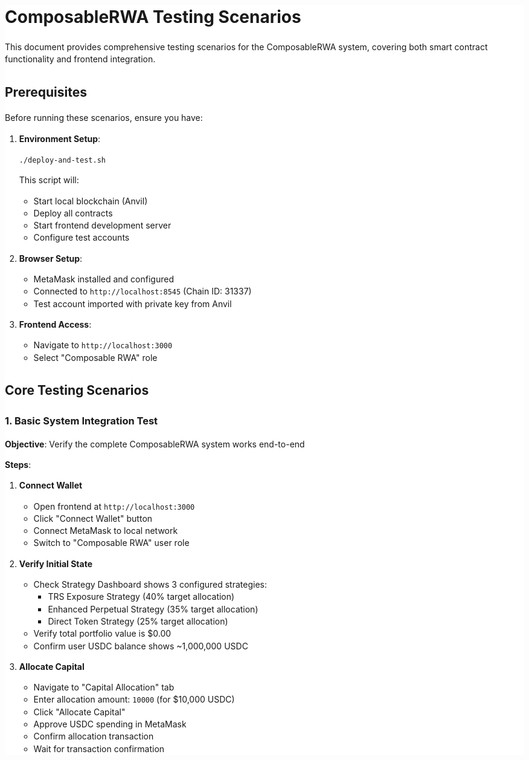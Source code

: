 # ComposableRWA Testing Scenarios

This document provides comprehensive testing scenarios for the ComposableRWA system, covering both smart contract functionality and frontend integration.

## Prerequisites

Before running these scenarios, ensure you have:

1. **Environment Setup**:
   ```bash
   ./deploy-and-test.sh
   ```
   This script will:
   - Start local blockchain (Anvil)
   - Deploy all contracts
   - Start frontend development server
   - Configure test accounts

2. **Browser Setup**:
   - MetaMask installed and configured
   - Connected to `http://localhost:8545` (Chain ID: 31337)
   - Test account imported with private key from Anvil

3. **Frontend Access**:
   - Navigate to `http://localhost:3000`
   - Select "Composable RWA" role

## Core Testing Scenarios

### 1. Basic System Integration Test

**Objective**: Verify the complete ComposableRWA system works end-to-end

**Steps**:
1. **Connect Wallet**
   - Open frontend at `http://localhost:3000`
   - Click "Connect Wallet" button
   - Connect MetaMask to local network
   - Switch to "Composable RWA" user role

2. **Verify Initial State**
   - Check Strategy Dashboard shows 3 configured strategies:
     - TRS Exposure Strategy (40% target allocation)
     - Enhanced Perpetual Strategy (35% target allocation)
     - Direct Token Strategy (25% target allocation)
   - Verify total portfolio value is $0.00
   - Confirm user USDC balance shows ~1,000,000 USDC

3. **Allocate Capital**
   - Navigate to "Capital Allocation" tab
   - Enter allocation amount: `10000` (for $10,000 USDC)
   - Click "Allocate Capital"
   - Approve USDC spending in MetaMask
   - Confirm allocation transaction
   - Wait for transaction confirmation
